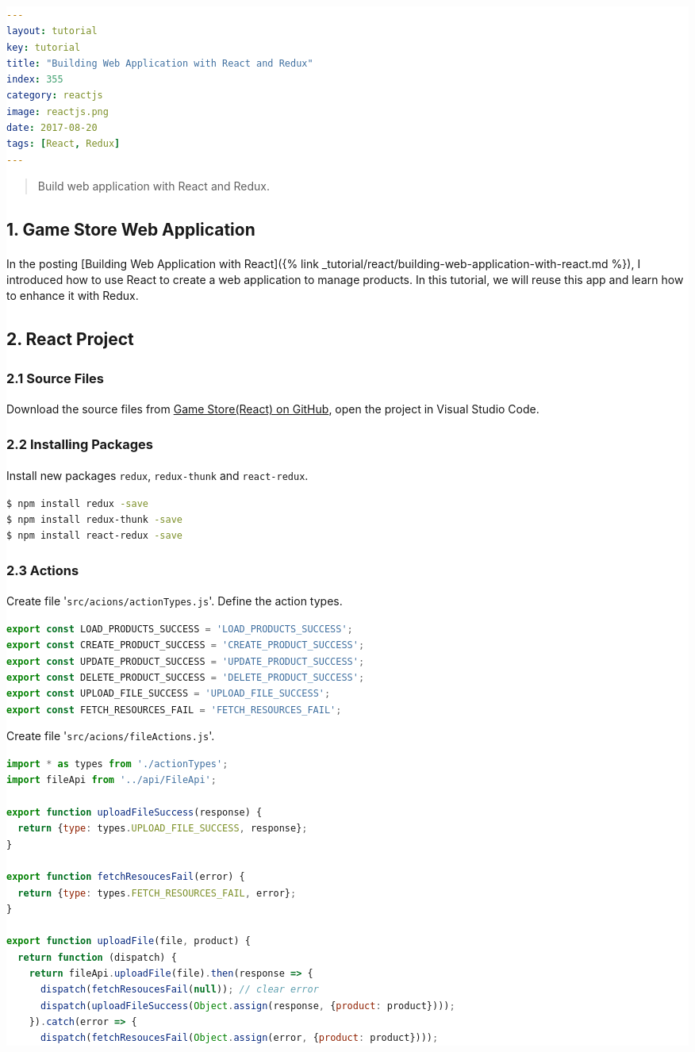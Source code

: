 ```yaml
---
layout: tutorial
key: tutorial
title: "Building Web Application with React and Redux"
index: 355
category: reactjs
image: reactjs.png
date: 2017-08-20
tags: [React, Redux]
---
```


> Build web application with React and Redux.

## 1. Game Store Web Application
In the posting [Building Web Application with React]({% link _tutorial/react/building-web-application-with-react.md %}), I introduced how to use React to create a web application to manage products. In this tutorial, we will reuse this app and learn how to enhance it with Redux.

## 2. React Project
### 2.1 Source Files
Download the source files from [Game Store(React) on GitHub](https://github.com/jojozhuang/game-store-react), open the project in Visual Studio Code.
### 2.2 Installing Packages
Install new packages `redux`, `redux-thunk` and `react-redux`.
```sh
$ npm install redux -save
$ npm install redux-thunk -save
$ npm install react-redux -save
```
### 2.3 Actions
Create file '`src/acions/actionTypes.js`'. Define the action types.
```javascript
export const LOAD_PRODUCTS_SUCCESS = 'LOAD_PRODUCTS_SUCCESS';
export const CREATE_PRODUCT_SUCCESS = 'CREATE_PRODUCT_SUCCESS';
export const UPDATE_PRODUCT_SUCCESS = 'UPDATE_PRODUCT_SUCCESS';
export const DELETE_PRODUCT_SUCCESS = 'DELETE_PRODUCT_SUCCESS';
export const UPLOAD_FILE_SUCCESS = 'UPLOAD_FILE_SUCCESS';
export const FETCH_RESOURCES_FAIL = 'FETCH_RESOURCES_FAIL';
```
Create file '`src/acions/fileActions.js`'.
```javascript
import * as types from './actionTypes';
import fileApi from '../api/FileApi';

export function uploadFileSuccess(response) {
  return {type: types.UPLOAD_FILE_SUCCESS, response};
}

export function fetchResoucesFail(error) {
  return {type: types.FETCH_RESOURCES_FAIL, error};
}

export function uploadFile(file, product) {
  return function (dispatch) {
    return fileApi.uploadFile(file).then(response => {
      dispatch(fetchResoucesFail(null)); // clear error
      dispatch(uploadFileSuccess(Object.assign(response, {product: product})));
    }).catch(error => {
      dispatch(fetchResoucesFail(Object.assign(error, {product: product})));
```